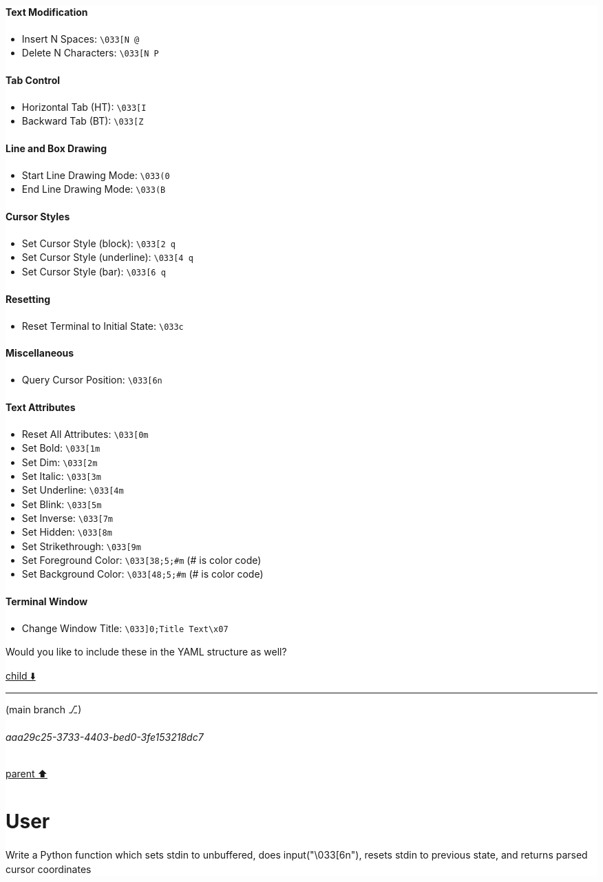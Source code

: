 #### Text Modification
- Insert N Spaces: `\033[N @`
- Delete N Characters: `\033[N P`

#### Tab Control
- Horizontal Tab (HT): `\033[I`
- Backward Tab (BT): `\033[Z`

#### Line and Box Drawing
- Start Line Drawing Mode: `\033(0`
- End Line Drawing Mode: `\033(B`

#### Cursor Styles
- Set Cursor Style (block): `\033[2 q`
- Set Cursor Style (underline): `\033[4 q`
- Set Cursor Style (bar): `\033[6 q`

#### Resetting
- Reset Terminal to Initial State: `\033c`

#### Miscellaneous
- Query Cursor Position: `\033[6n`

#### Text Attributes
- Reset All Attributes: `\033[0m`
- Set Bold: `\033[1m`
- Set Dim: `\033[2m`
- Set Italic: `\033[3m`
- Set Underline: `\033[4m`
- Set Blink: `\033[5m`
- Set Inverse: `\033[7m`
- Set Hidden: `\033[8m`
- Set Strikethrough: `\033[9m`
- Set Foreground Color: `\033[38;5;#m` (# is color code)
- Set Background Color: `\033[48;5;#m` (# is color code)

#### Terminal Window
- Change Window Title: `\033]0;Title Text\x07`

Would you like to include these in the YAML structure as well?

[child ⬇️](#aaa29c25-3733-4403-bed0-3fe153218dc7)

---

(main branch ⎇)
###### aaa29c25-3733-4403-bed0-3fe153218dc7
[parent ⬆️](#e5977539-9732-438c-86e0-63fc718cea73)
# User

Write a Python function which sets stdin to unbuffered, does input("\033[6n"), resets stdin to previous state, and returns parsed cursor coordinates 
